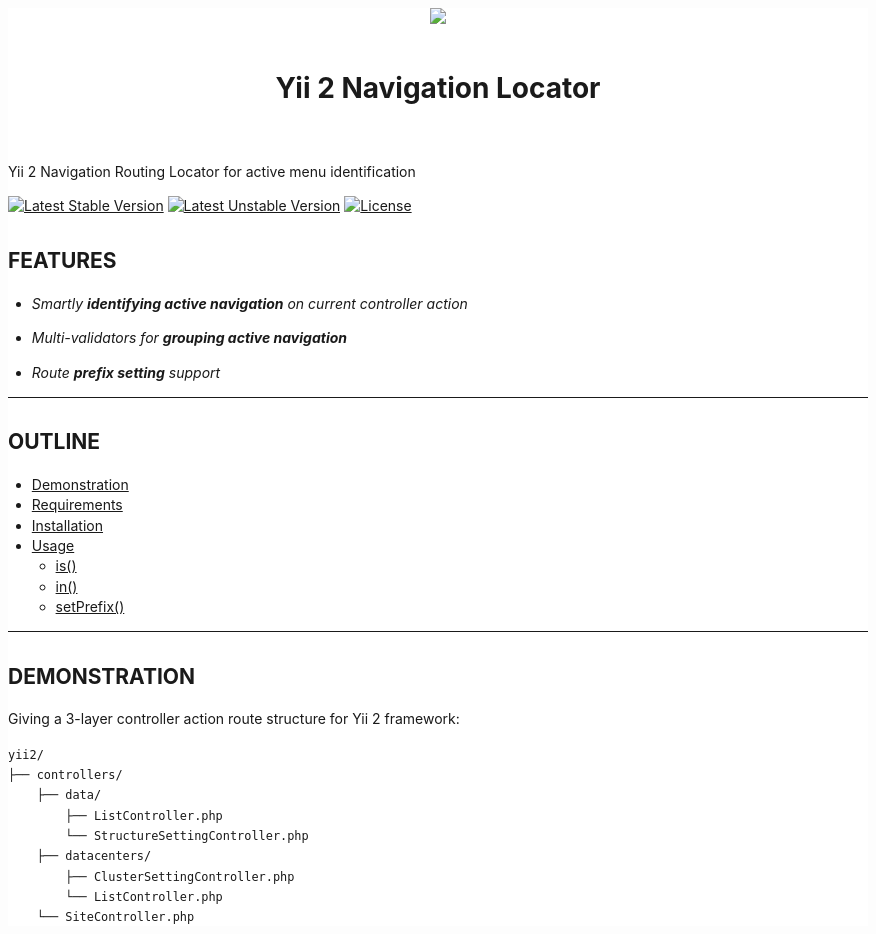 <p align="center">
    <a href="https://github.com/yiisoft" target="_blank">
        <img src="https://avatars0.githubusercontent.com/u/993323" height="100px">
    </a>
    <h1 align="center">Yii 2 Navigation Locator</h1>
    <br>
</p>

Yii 2 Navigation Routing Locator for active menu identification

[![Latest Stable Version](https://poser.pugx.org/yidas/yii2-nav-locator/v/stable?format=flat-square)](https://packagist.org/packages/yidas/yii2-nav-locator)
[![Latest Unstable Version](https://poser.pugx.org/yidas/yii2-nav-locator/v/unstable?format=flat-square)](https://packagist.org/packages/yidas/yii2-nav-locator)
[![License](https://poser.pugx.org/yidas/yii2-nav-locator/license?format=flat-square)](https://packagist.org/packages/yidas/yii2-nav-locator)

FEATURES
--------

- *Smartly **identifying active navigation** on current controller action*

- *Multi-validators for **grouping active navigation***

- *Route **prefix setting** support*

---

OUTLINE
-------

* [Demonstration](#demonstration)
* [Requirements](#requirements)
* [Installation](#installation)
* [Usage](#usage)
    - [is()](#is)
    - [in()](#in)
    - [setPrefix()](#setprefix)

---

DEMONSTRATION
-------------

Giving a 3-layer controller action route structure for Yii 2 framework:

```
yii2/
├── controllers/           
    ├── data/      
        ├── ListController.php
        └── StructureSettingController.php
    ├── datacenters/            
        ├── ClusterSettingController.php
        └── ListController.php
    └── SiteController.php      
```
